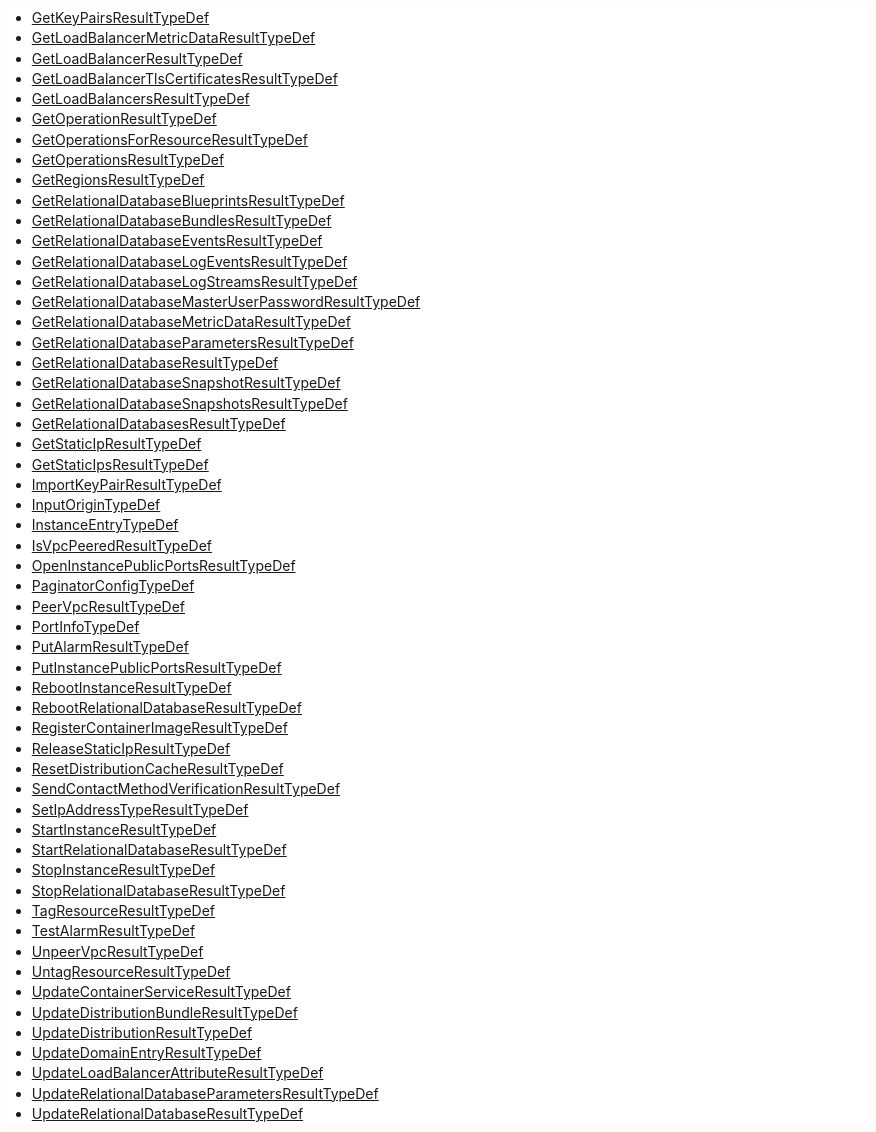   - [GetKeyPairsResultTypeDef](#getkeypairsresulttypedef)
  - [GetLoadBalancerMetricDataResultTypeDef](#getloadbalancermetricdataresulttypedef)
  - [GetLoadBalancerResultTypeDef](#getloadbalancerresulttypedef)
  - [GetLoadBalancerTlsCertificatesResultTypeDef](#getloadbalancertlscertificatesresulttypedef)
  - [GetLoadBalancersResultTypeDef](#getloadbalancersresulttypedef)
  - [GetOperationResultTypeDef](#getoperationresulttypedef)
  - [GetOperationsForResourceResultTypeDef](#getoperationsforresourceresulttypedef)
  - [GetOperationsResultTypeDef](#getoperationsresulttypedef)
  - [GetRegionsResultTypeDef](#getregionsresulttypedef)
  - [GetRelationalDatabaseBlueprintsResultTypeDef](#getrelationaldatabaseblueprintsresulttypedef)
  - [GetRelationalDatabaseBundlesResultTypeDef](#getrelationaldatabasebundlesresulttypedef)
  - [GetRelationalDatabaseEventsResultTypeDef](#getrelationaldatabaseeventsresulttypedef)
  - [GetRelationalDatabaseLogEventsResultTypeDef](#getrelationaldatabaselogeventsresulttypedef)
  - [GetRelationalDatabaseLogStreamsResultTypeDef](#getrelationaldatabaselogstreamsresulttypedef)
  - [GetRelationalDatabaseMasterUserPasswordResultTypeDef](#getrelationaldatabasemasteruserpasswordresulttypedef)
  - [GetRelationalDatabaseMetricDataResultTypeDef](#getrelationaldatabasemetricdataresulttypedef)
  - [GetRelationalDatabaseParametersResultTypeDef](#getrelationaldatabaseparametersresulttypedef)
  - [GetRelationalDatabaseResultTypeDef](#getrelationaldatabaseresulttypedef)
  - [GetRelationalDatabaseSnapshotResultTypeDef](#getrelationaldatabasesnapshotresulttypedef)
  - [GetRelationalDatabaseSnapshotsResultTypeDef](#getrelationaldatabasesnapshotsresulttypedef)
  - [GetRelationalDatabasesResultTypeDef](#getrelationaldatabasesresulttypedef)
  - [GetStaticIpResultTypeDef](#getstaticipresulttypedef)
  - [GetStaticIpsResultTypeDef](#getstaticipsresulttypedef)
  - [ImportKeyPairResultTypeDef](#importkeypairresulttypedef)
  - [InputOriginTypeDef](#inputorigintypedef)
  - [InstanceEntryTypeDef](#instanceentrytypedef)
  - [IsVpcPeeredResultTypeDef](#isvpcpeeredresulttypedef)
  - [OpenInstancePublicPortsResultTypeDef](#openinstancepublicportsresulttypedef)
  - [PaginatorConfigTypeDef](#paginatorconfigtypedef)
  - [PeerVpcResultTypeDef](#peervpcresulttypedef)
  - [PortInfoTypeDef](#portinfotypedef)
  - [PutAlarmResultTypeDef](#putalarmresulttypedef)
  - [PutInstancePublicPortsResultTypeDef](#putinstancepublicportsresulttypedef)
  - [RebootInstanceResultTypeDef](#rebootinstanceresulttypedef)
  - [RebootRelationalDatabaseResultTypeDef](#rebootrelationaldatabaseresulttypedef)
  - [RegisterContainerImageResultTypeDef](#registercontainerimageresulttypedef)
  - [ReleaseStaticIpResultTypeDef](#releasestaticipresulttypedef)
  - [ResetDistributionCacheResultTypeDef](#resetdistributioncacheresulttypedef)
  - [SendContactMethodVerificationResultTypeDef](#sendcontactmethodverificationresulttypedef)
  - [SetIpAddressTypeResultTypeDef](#setipaddresstyperesulttypedef)
  - [StartInstanceResultTypeDef](#startinstanceresulttypedef)
  - [StartRelationalDatabaseResultTypeDef](#startrelationaldatabaseresulttypedef)
  - [StopInstanceResultTypeDef](#stopinstanceresulttypedef)
  - [StopRelationalDatabaseResultTypeDef](#stoprelationaldatabaseresulttypedef)
  - [TagResourceResultTypeDef](#tagresourceresulttypedef)
  - [TestAlarmResultTypeDef](#testalarmresulttypedef)
  - [UnpeerVpcResultTypeDef](#unpeervpcresulttypedef)
  - [UntagResourceResultTypeDef](#untagresourceresulttypedef)
  - [UpdateContainerServiceResultTypeDef](#updatecontainerserviceresulttypedef)
  - [UpdateDistributionBundleResultTypeDef](#updatedistributionbundleresulttypedef)
  - [UpdateDistributionResultTypeDef](#updatedistributionresulttypedef)
  - [UpdateDomainEntryResultTypeDef](#updatedomainentryresulttypedef)
  - [UpdateLoadBalancerAttributeResultTypeDef](#updateloadbalancerattributeresulttypedef)
  - [UpdateRelationalDatabaseParametersResultTypeDef](#updaterelationaldatabaseparametersresulttypedef)
  - [UpdateRelationalDatabaseResultTypeDef](#updaterelationaldatabaseresulttypedef)
